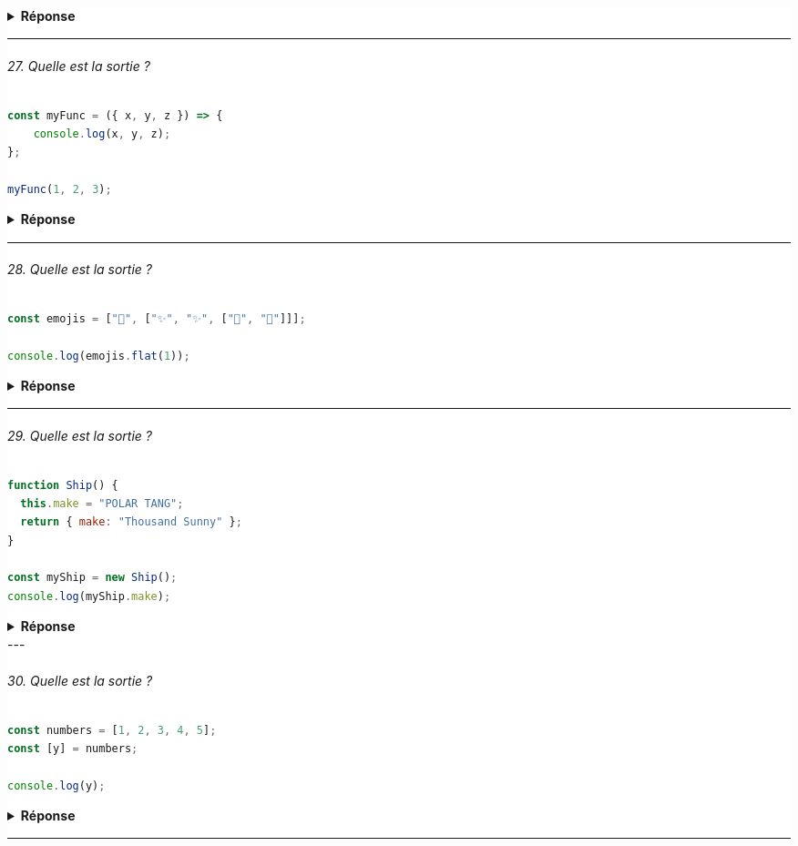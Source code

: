 <details><summary><b>Réponse</b></summary></details>

---

###### 27. Quelle est la sortie ?

```javascript
const myFunc = ({ x, y, z }) => {
	console.log(x, y, z);
};

myFunc(1, 2, 3);
```

<details><summary><b>Réponse</b></summary></details>

---

###### 28. Quelle est la sortie ?

```javascript
const emojis = ["🥑", ["✨", "✨", ["🍕", "🍕"]]];

console.log(emojis.flat(1));
```

<details><summary><b>Réponse</b></summary></details>

---

###### 29. Quelle est la sortie ?

```javascript
function Ship() {
  this.make = "POLAR TANG";
  return { make: "Thousand Sunny" };
}

const myShip = new Ship();
console.log(myShip.make);
```


<details><summary><b>Réponse</b></summary></details>
---

###### 30. Quelle est la sortie ?

```javascript
const numbers = [1, 2, 3, 4, 5];
const [y] = numbers;

console.log(y);
```

<details><summary><b>Réponse</b></summary></details>

---